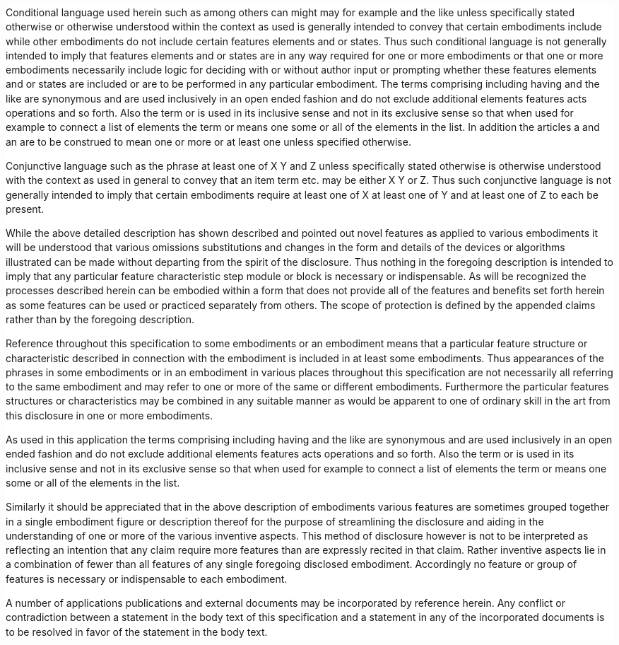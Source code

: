 Conditional language used herein such as among others can might may for example and the like unless specifically stated otherwise or otherwise understood within the context as used is generally intended to convey that certain embodiments include while other embodiments do not include certain features elements and or states. Thus such conditional language is not generally intended to imply that features elements and or states are in any way required for one or more embodiments or that one or more embodiments necessarily include logic for deciding with or without author input or prompting whether these features elements and or states are included or are to be performed in any particular embodiment. The terms comprising including having and the like are synonymous and are used inclusively in an open ended fashion and do not exclude additional elements features acts operations and so forth. Also the term or is used in its inclusive sense and not in its exclusive sense so that when used for example to connect a list of elements the term or means one some or all of the elements in the list. In addition the articles a and an are to be construed to mean one or more or at least one unless specified otherwise.

Conjunctive language such as the phrase at least one of X Y and Z unless specifically stated otherwise is otherwise understood with the context as used in general to convey that an item term etc. may be either X Y or Z. Thus such conjunctive language is not generally intended to imply that certain embodiments require at least one of X at least one of Y and at least one of Z to each be present.

While the above detailed description has shown described and pointed out novel features as applied to various embodiments it will be understood that various omissions substitutions and changes in the form and details of the devices or algorithms illustrated can be made without departing from the spirit of the disclosure. Thus nothing in the foregoing description is intended to imply that any particular feature characteristic step module or block is necessary or indispensable. As will be recognized the processes described herein can be embodied within a form that does not provide all of the features and benefits set forth herein as some features can be used or practiced separately from others. The scope of protection is defined by the appended claims rather than by the foregoing description.

Reference throughout this specification to some embodiments or an embodiment means that a particular feature structure or characteristic described in connection with the embodiment is included in at least some embodiments. Thus appearances of the phrases in some embodiments or in an embodiment in various places throughout this specification are not necessarily all referring to the same embodiment and may refer to one or more of the same or different embodiments. Furthermore the particular features structures or characteristics may be combined in any suitable manner as would be apparent to one of ordinary skill in the art from this disclosure in one or more embodiments.

As used in this application the terms comprising including having and the like are synonymous and are used inclusively in an open ended fashion and do not exclude additional elements features acts operations and so forth. Also the term or is used in its inclusive sense and not in its exclusive sense so that when used for example to connect a list of elements the term or means one some or all of the elements in the list.

Similarly it should be appreciated that in the above description of embodiments various features are sometimes grouped together in a single embodiment figure or description thereof for the purpose of streamlining the disclosure and aiding in the understanding of one or more of the various inventive aspects. This method of disclosure however is not to be interpreted as reflecting an intention that any claim require more features than are expressly recited in that claim. Rather inventive aspects lie in a combination of fewer than all features of any single foregoing disclosed embodiment. Accordingly no feature or group of features is necessary or indispensable to each embodiment.

A number of applications publications and external documents may be incorporated by reference herein. Any conflict or contradiction between a statement in the body text of this specification and a statement in any of the incorporated documents is to be resolved in favor of the statement in the body text.
